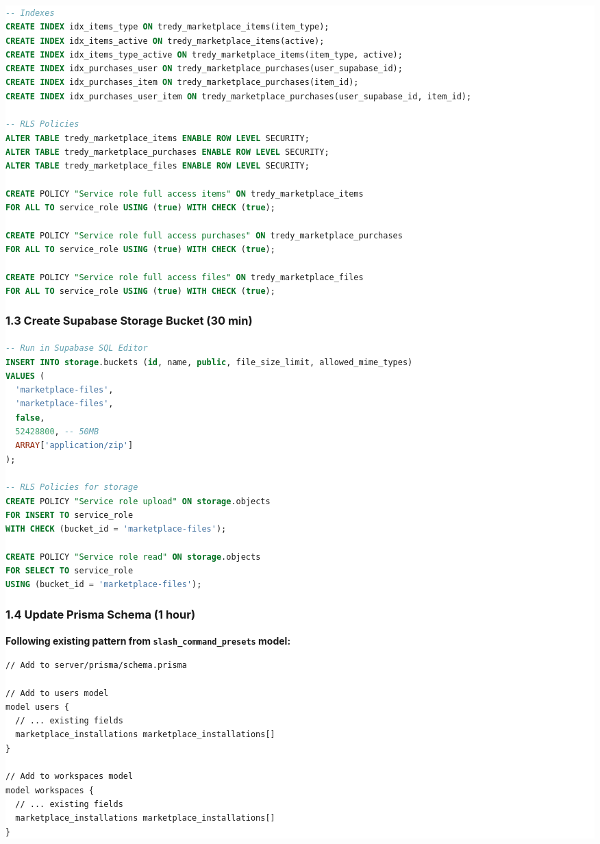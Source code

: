 ```sql
-- Indexes
CREATE INDEX idx_items_type ON tredy_marketplace_items(item_type);
CREATE INDEX idx_items_active ON tredy_marketplace_items(active);
CREATE INDEX idx_items_type_active ON tredy_marketplace_items(item_type, active);
CREATE INDEX idx_purchases_user ON tredy_marketplace_purchases(user_supabase_id);
CREATE INDEX idx_purchases_item ON tredy_marketplace_purchases(item_id);
CREATE INDEX idx_purchases_user_item ON tredy_marketplace_purchases(user_supabase_id, item_id);

-- RLS Policies
ALTER TABLE tredy_marketplace_items ENABLE ROW LEVEL SECURITY;
ALTER TABLE tredy_marketplace_purchases ENABLE ROW LEVEL SECURITY;
ALTER TABLE tredy_marketplace_files ENABLE ROW LEVEL SECURITY;

CREATE POLICY "Service role full access items" ON tredy_marketplace_items
FOR ALL TO service_role USING (true) WITH CHECK (true);

CREATE POLICY "Service role full access purchases" ON tredy_marketplace_purchases
FOR ALL TO service_role USING (true) WITH CHECK (true);

CREATE POLICY "Service role full access files" ON tredy_marketplace_files
FOR ALL TO service_role USING (true) WITH CHECK (true);
```

### 1.3 Create Supabase Storage Bucket (30 min)

```sql
-- Run in Supabase SQL Editor
INSERT INTO storage.buckets (id, name, public, file_size_limit, allowed_mime_types)
VALUES (
  'marketplace-files',
  'marketplace-files',
  false,
  52428800, -- 50MB
  ARRAY['application/zip']
);

-- RLS Policies for storage
CREATE POLICY "Service role upload" ON storage.objects
FOR INSERT TO service_role
WITH CHECK (bucket_id = 'marketplace-files');

CREATE POLICY "Service role read" ON storage.objects
FOR SELECT TO service_role
USING (bucket_id = 'marketplace-files');
```

### 1.4 Update Prisma Schema (1 hour)

**Following existing pattern from `slash_command_presets` model:**

```prisma
// Add to server/prisma/schema.prisma

// Add to users model
model users {
  // ... existing fields
  marketplace_installations marketplace_installations[]
}

// Add to workspaces model
model workspaces {
  // ... existing fields
  marketplace_installations marketplace_installations[]
}
```